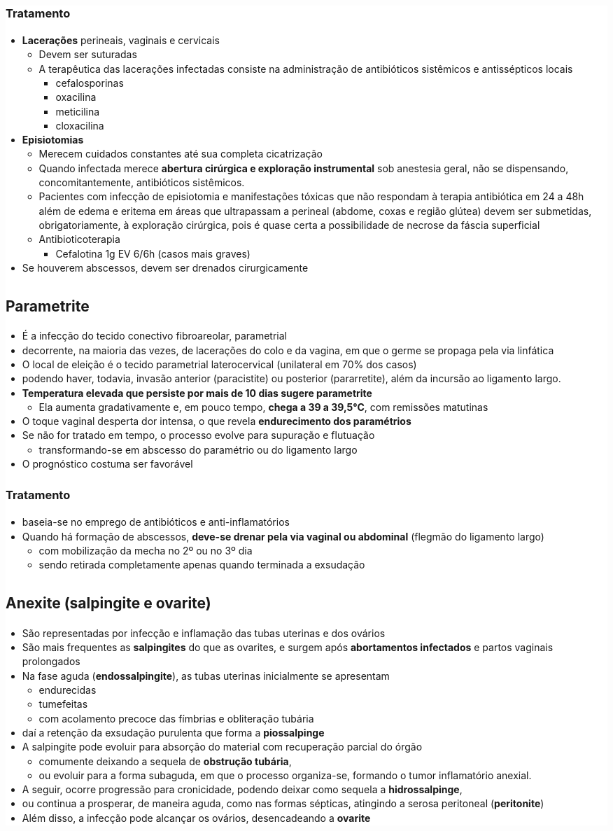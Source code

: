 ### Tratamento

* **Lacerações** perineais, vaginais e cervicais
  * Devem ser suturadas
  * A terapêutica das lacerações infectadas consiste na administração de antibióticos sistêmicos e antissépticos locais
    * cefalosporinas
    * oxacilina
    * meticilina
    * cloxacilina
* **Episiotomias**
  * Merecem cuidados constantes até sua completa cicatrização
  * Quando infectada merece **abertura cirúrgica e exploração instrumental** sob anestesia geral, não se dispensando, concomitantemente, antibióticos sistêmicos.
  * Pacientes com infecção de episiotomia e manifestações tóxicas que não respondam à terapia   antibiótica em 24 a 48h além de edema e eritema em áreas que ultrapassam a perineal (abdome,   coxas e região glútea) devem ser submetidas, obrigatoriamente, à exploração cirúrgica, pois é   quase certa a possibilidade de necrose da fáscia superficial
  * Antibioticoterapia
    * Cefalotina 1g EV 6/6h (casos mais graves)
* Se houverem abscessos, devem ser drenados cirurgicamente

## Parametrite

* É a infecção do tecido conectivo fibroareolar, parametrial
* decorrente, na maioria das vezes, de lacerações do colo e da vagina, em que o germe se propaga pela via linfática
* O local de eleição é o tecido parametrial laterocervical (unilateral em 70% dos casos)
* podendo haver, todavia, invasão anterior (paracistite) ou posterior (pararretite), além da incursão ao ligamento largo.
* **Temperatura elevada que persiste por mais de 10 dias sugere parametrite**
  * Ela aumenta gradativamente e, em pouco tempo, **chega a 39 a 39,5°C**, com remissões matutinas
* O toque vaginal desperta dor intensa, o que revela **endurecimento dos paramétrios**
* Se não for tratado em tempo, o processo evolve para supuração e flutuação
  * transformando-se em abscesso do paramétrio ou do ligamento largo
* O prognóstico costuma ser favorável

### Tratamento

* baseia-se no emprego de antibióticos e anti-inflamatórios
* Quando há formação de abscessos, **deve-se drenar pela via vaginal ou abdominal** (flegmão do ligamento largo)
  * com mobilização da mecha no 2º ou no 3º dia
  * sendo retirada completamente apenas quando terminada a exsudação

## Anexite (salpingite e ovarite)

* São representadas por infecção e inflamação das tubas uterinas e dos ovários
* São mais frequentes as **salpingites** do que as ovarites, e surgem após **abortamentos infectados** e partos vaginais prolongados
* Na fase aguda (**endossalpingite**), as tubas uterinas inicialmente se apresentam
  * endurecidas
  * tumefeitas
  * com acolamento precoce das fímbrias e obliteração tubária
* daí a retenção da exsudação purulenta que forma a **piossalpinge**
* A salpingite pode evoluir para absorção do material com recuperação parcial do órgão
  * comumente deixando a sequela de **obstrução tubária**,
  * ou evoluir para a forma subaguda, em que o processo organiza-se, formando o tumor inflamatório anexial.
* A seguir, ocorre progressão para cronicidade, podendo deixar como sequela a **hidrossalpinge**,
* ou continua a prosperar, de maneira aguda, como nas formas sépticas, atingindo a serosa peritoneal (**peritonite**)
* Além disso, a infecção pode alcançar os ovários, desencadeando a **ovarite**